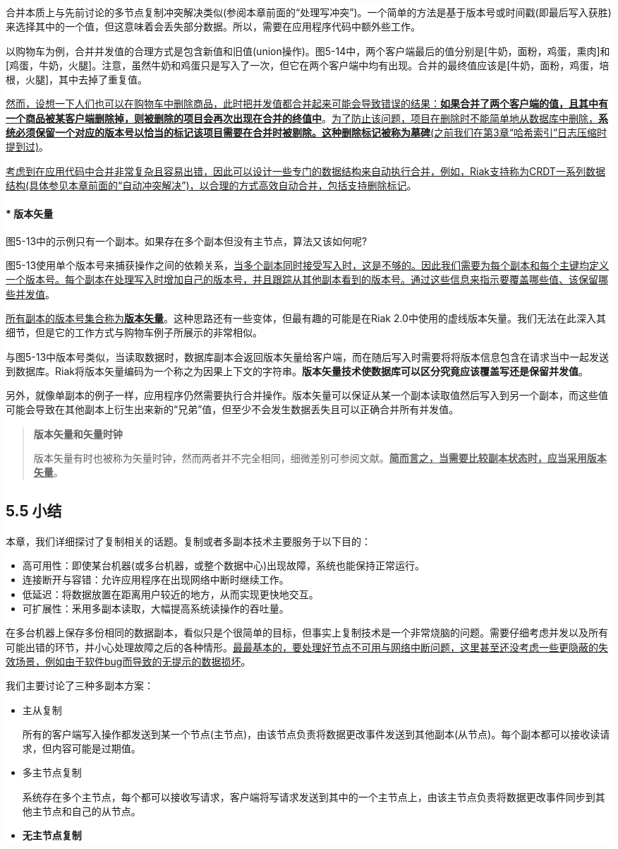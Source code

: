 ​	合并本质上与先前讨论的多节点复制冲突解决类似(参阅本章前面的“处理写冲突”)。一个简单的方法是基于版本号或时间戳(即最后写入获胜)来选择其中的一个值，但这意味着会丢失部分数据。所以，需要在应用程序代码中额外些工作。

​	以购物车为例，合并并发值的合理方式是包含新值和旧值(union操作)。图5-14中，两个客户端最后的值分别是[牛奶，面粉，鸡蛋，熏肉]和[鸡蛋，牛奶，火腿]。注意，虽然牛奶和鸡蛋只是写入了一次，但它在两个客户端中均有出现。合并的最终值应该是[牛奶，面粉，鸡蛋，培根，火腿]，其中去掉了重复值。

​	<u>然而，设想一下人们也可以在购物车中删除商品，此时把并发值都合并起来可能会导致错误的结果：**如果合并了两个客户端的值，且其中有一个商品被某客户端删除掉，则被删除的项目会再次出现在合并的终值中**</u>。<u>为了防止该问题，项目在删除时不能简单地从数据库中删除，**系统必须保留一个对应的版本号以恰当的标记该项目需要在合并时被剔除。这种删除标记被称为墓碑**(之前我们在第3章“哈希索引”日志压缩时提到过)</u>。

​	<u>考虑到在应用代码中合并非常复杂且容易出错，因此可以设计一些专门的数据结构来自动执行合并，例如，Riak支持称为CRDT一系列数据结构(具体参见本章前面的“自动冲突解决”)，以合理的方式高效自动合并，包括支持删除标记</u>。

#### * 版本矢量

​	图5-13中的示例只有一个副本。如果存在多个副本但没有主节点，算法又该如何呢?

​	图5-13使用单个版本号来捕获操作之间的依赖关系，<u>当多个副本同时接受写入时，这是不够的。因此我们需要为每个副本和每个主键均定义一个版本号。每个副本在处理写入时增加自己的版本号，并且跟踪从其他副本看到的版本号。通过这些信息来指示要覆盖哪些值、该保留哪些并发值</u>。

​	<u>所有副本的版本号集合称为**版本矢量**</u>。这种思路还有一些变体，但最有趣的可能是在Riak 2.0中使用的虚线版本矢量。我们无法在此深入其细节，但是它的工作方式与购物车例子所展示的非常相似。

​	与图5-13中版本号类似，当读取数据时，数据库副本会返回版本矢量给客户端，而在随后写入时需要将将版本信息包含在请求当中一起发送到数据库。Riak将版本矢量编码为一个称之为因果上下文的字符串。**版本矢量技术使数据库可以区分究竟应该覆盖写还是保留并发值**。

​	另外，就像单副本的例子一样，应用程序仍然需要执行合并操作。版本矢量可以保证从某一个副本读取值然后写入到另一个副本，而这些值可能会导致在其他副本上衍生出来新的“兄弟”值，但至少不会发生数据丢失且可以正确合并所有并发值。

> **版本矢量和矢量时钟**
>
> 版本矢量有时也被称为矢量时钟，然而两者并不完全相同，细微差别可参阅文献。**<u>简而言之，当需要比较副本状态时，应当采用版本矢量</u>**。

## 5.5 小结

​	本章，我们详细探讨了复制相关的话题。复制或者多副本技术主要服务于以下目的：

+ 高可用性：即使某台机器(或多台机器，或整个数据中心)出现故障，系统也能保持正常运行。
+ 连接断开与容错：允许应用程序在出现网络中断时继续工作。
+ 低延迟：将数据放置在距离用户较近的地方，从而实现更快地交互。
+ 可扩展性：釆用多副本读取，大幅提高系统读操作的吞吐量。

​	在多台机器上保存多份相同的数据副本，看似只是个很简单的目标，但事实上复制技术是一个非常烧脑的问题。需要仔细考虑并发以及所有可能出错的环节，并小心处理故障之后的各种情形。<u>最最基本的，要处理好节点不可用与网络中断问题，这里甚至还没考虑一些更隐蔽的失效场景，例如由于软件bug而导致的无提示的数据损坏</u>。

我们主要讨论了三种多副本方案：

+ 主从复制

  所有的客户端写入操作都发送到某一个节点(主节点)，由该节点负责将数据更改事件发送到其他副本(从节点)。每个副本都可以接收读请求，但内容可能是过期值。

+ 多主节点复制

  系统存在多个主节点，每个都可以接收写请求，客户端将写请求发送到其中的一个主节点上，由该主节点负责将数据更改事件同步到其他主节点和自己的从节点。

+ **无主节点复制**

